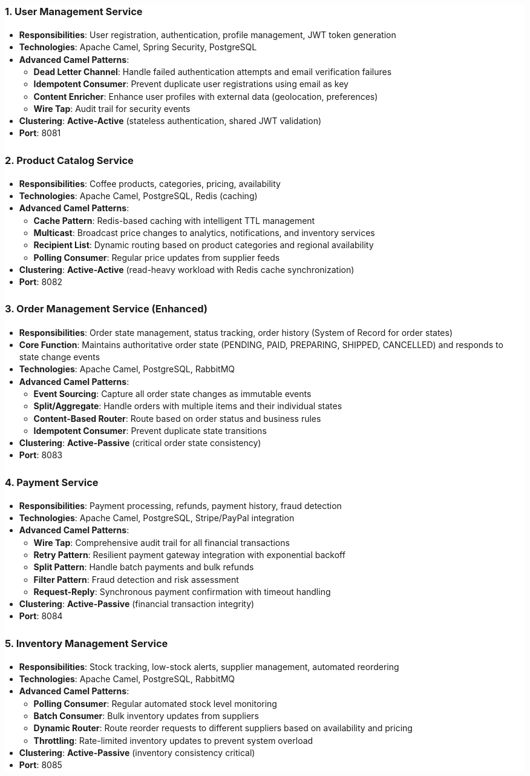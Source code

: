 ### 1. User Management Service
- **Responsibilities**: User registration, authentication, profile management, JWT token generation
- **Technologies**: Apache Camel, Spring Security, PostgreSQL
- **Advanced Camel Patterns**:
  - **Dead Letter Channel**: Handle failed authentication attempts and email verification failures
  - **Idempotent Consumer**: Prevent duplicate user registrations using email as key
  - **Content Enricher**: Enhance user profiles with external data (geolocation, preferences)
  - **Wire Tap**: Audit trail for security events
- **Clustering**: **Active-Active** (stateless authentication, shared JWT validation)
- **Port**: 8081

### 2. Product Catalog Service
- **Responsibilities**: Coffee products, categories, pricing, availability
- **Technologies**: Apache Camel, PostgreSQL, Redis (caching)
- **Advanced Camel Patterns**:
  - **Cache Pattern**: Redis-based caching with intelligent TTL management
  - **Multicast**: Broadcast price changes to analytics, notifications, and inventory services
  - **Recipient List**: Dynamic routing based on product categories and regional availability
  - **Polling Consumer**: Regular price updates from supplier feeds
- **Clustering**: **Active-Active** (read-heavy workload with Redis cache synchronization)
- **Port**: 8082

### 3. Order Management Service (Enhanced)
- **Responsibilities**: Order state management, status tracking, order history (System of Record for order states)
- **Core Function**: Maintains authoritative order state (PENDING, PAID, PREPARING, SHIPPED, CANCELLED) and responds to state change events
- **Technologies**: Apache Camel, PostgreSQL, RabbitMQ
- **Advanced Camel Patterns**:
  - **Event Sourcing**: Capture all order state changes as immutable events
  - **Split/Aggregate**: Handle orders with multiple items and their individual states
  - **Content-Based Router**: Route based on order status and business rules
  - **Idempotent Consumer**: Prevent duplicate state transitions
- **Clustering**: **Active-Passive** (critical order state consistency)
- **Port**: 8083

### 4. Payment Service
- **Responsibilities**: Payment processing, refunds, payment history, fraud detection
- **Technologies**: Apache Camel, PostgreSQL, Stripe/PayPal integration
- **Advanced Camel Patterns**:
  - **Wire Tap**: Comprehensive audit trail for all financial transactions
  - **Retry Pattern**: Resilient payment gateway integration with exponential backoff
  - **Split Pattern**: Handle batch payments and bulk refunds
  - **Filter Pattern**: Fraud detection and risk assessment
  - **Request-Reply**: Synchronous payment confirmation with timeout handling
- **Clustering**: **Active-Passive** (financial transaction integrity)
- **Port**: 8084

### 5. Inventory Management Service
- **Responsibilities**: Stock tracking, low-stock alerts, supplier management, automated reordering
- **Technologies**: Apache Camel, PostgreSQL, RabbitMQ
- **Advanced Camel Patterns**:
  - **Polling Consumer**: Regular automated stock level monitoring
  - **Batch Consumer**: Bulk inventory updates from suppliers
  - **Dynamic Router**: Route reorder requests to different suppliers based on availability and pricing
  - **Throttling**: Rate-limited inventory updates to prevent system overload
- **Clustering**: **Active-Passive** (inventory consistency critical)
- **Port**: 8085
